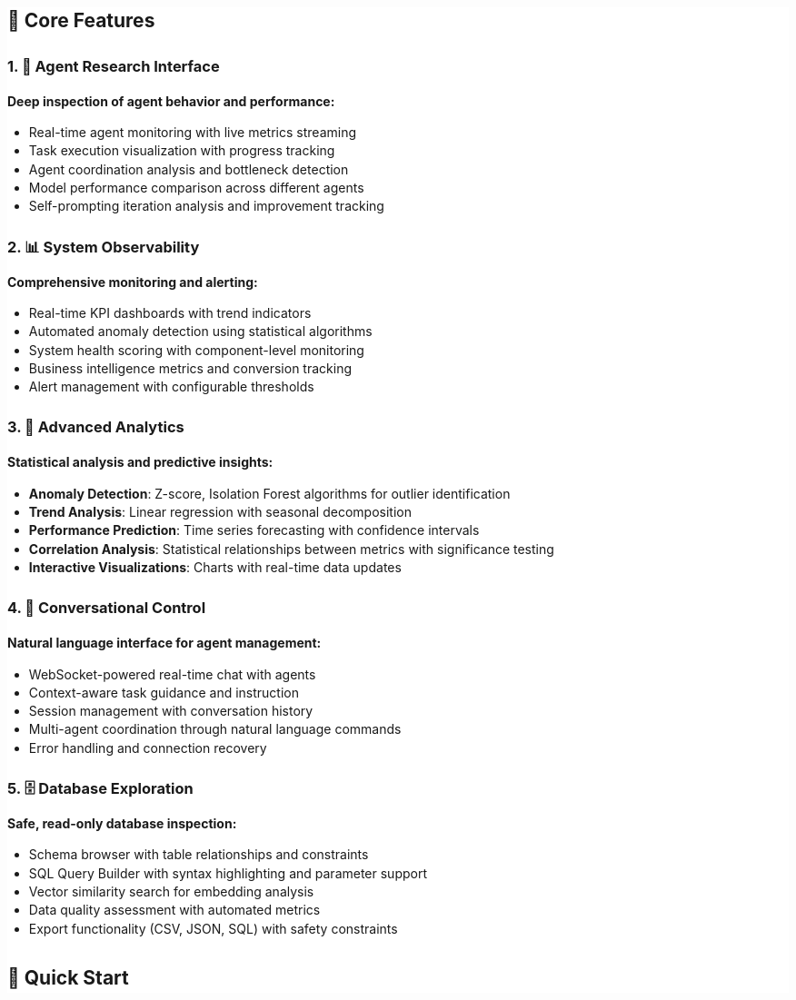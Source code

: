
## 🎯 Core Features

### 1. 🤖 Agent Research Interface

**Deep inspection of agent behavior and performance:**

- Real-time agent monitoring with live metrics streaming
- Task execution visualization with progress tracking
- Agent coordination analysis and bottleneck detection
- Model performance comparison across different agents
- Self-prompting iteration analysis and improvement tracking

### 2. 📊 System Observability

**Comprehensive monitoring and alerting:**

- Real-time KPI dashboards with trend indicators
- Automated anomaly detection using statistical algorithms
- System health scoring with component-level monitoring
- Business intelligence metrics and conversion tracking
- Alert management with configurable thresholds

### 3. 🔬 Advanced Analytics

**Statistical analysis and predictive insights:**

- **Anomaly Detection**: Z-score, Isolation Forest algorithms for outlier identification
- **Trend Analysis**: Linear regression with seasonal decomposition
- **Performance Prediction**: Time series forecasting with confidence intervals
- **Correlation Analysis**: Statistical relationships between metrics with significance testing
- **Interactive Visualizations**: Charts with real-time data updates

### 4. 💬 Conversational Control

**Natural language interface for agent management:**

- WebSocket-powered real-time chat with agents
- Context-aware task guidance and instruction
- Session management with conversation history
- Multi-agent coordination through natural language commands
- Error handling and connection recovery

### 5. 🗄️ Database Exploration

**Safe, read-only database inspection:**

- Schema browser with table relationships and constraints
- SQL Query Builder with syntax highlighting and parameter support
- Vector similarity search for embedding analysis
- Data quality assessment with automated metrics
- Export functionality (CSV, JSON, SQL) with safety constraints

## 🚀 Quick Start

